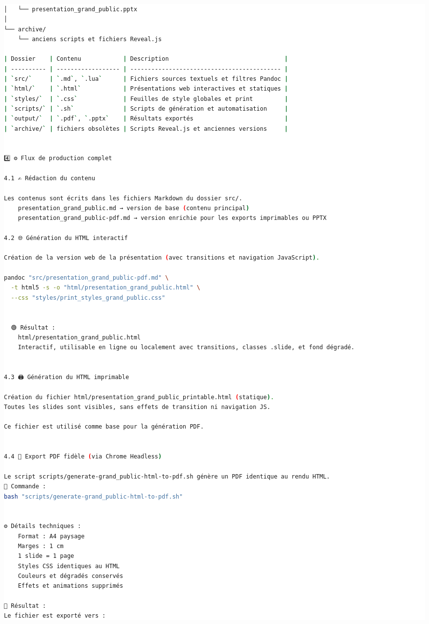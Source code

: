 ```bash
│   └── presentation_grand_public.pptx
│
└── archive/
    └── anciens scripts et fichiers Reveal.js

| Dossier    | Contenu            | Description                                 |
| ---------- | ------------------ | ------------------------------------------- |
| `src/`     | `.md`, `.lua`      | Fichiers sources textuels et filtres Pandoc |
| `html/`    | `.html`            | Présentations web interactives et statiques |
| `styles/`  | `.css`             | Feuilles de style globales et print         |
| `scripts/` | `.sh`              | Scripts de génération et automatisation     |
| `output/`  | `.pdf`, `.pptx`    | Résultats exportés                          |
| `archive/` | fichiers obsolètes | Scripts Reveal.js et anciennes versions     |


4️⃣ ⚙️ Flux de production complet

4.1 ✍️ Rédaction du contenu

Les contenus sont écrits dans les fichiers Markdown du dossier src/.
	presentation_grand_public.md → version de base (contenu principal)
	presentation_grand_public-pdf.md → version enrichie pour les exports imprimables ou PPTX

4.2 🌐 Génération du HTML interactif

Création de la version web de la présentation (avec transitions et navigation JavaScript).

pandoc "src/presentation_grand_public-pdf.md" \
  -t html5 -s -o "html/presentation_grand_public.html" \
  --css "styles/print_styles_grand_public.css"


  🟢 Résultat :
	html/presentation_grand_public.html
	Interactif, utilisable en ligne ou localement avec transitions, classes .slide, et fond dégradé.


4.3 🖨️ Génération du HTML imprimable

Création du fichier html/presentation_grand_public_printable.html (statique).
Toutes les slides sont visibles, sans effets de transition ni navigation JS.

Ce fichier est utilisé comme base pour la génération PDF.


4.4 🧾 Export PDF fidèle (via Chrome Headless)

Le script scripts/generate-grand_public-html-to-pdf.sh génère un PDF identique au rendu HTML.
📘 Commande :
bash "scripts/generate-grand_public-html-to-pdf.sh"


⚙️ Détails techniques :
	Format : A4 paysage
	Marges : 1 cm
	1 slide = 1 page
	Styles CSS identiques au HTML
	Couleurs et dégradés conservés
	Effets et animations supprimés

📄 Résultat :
Le fichier est exporté vers :	
```